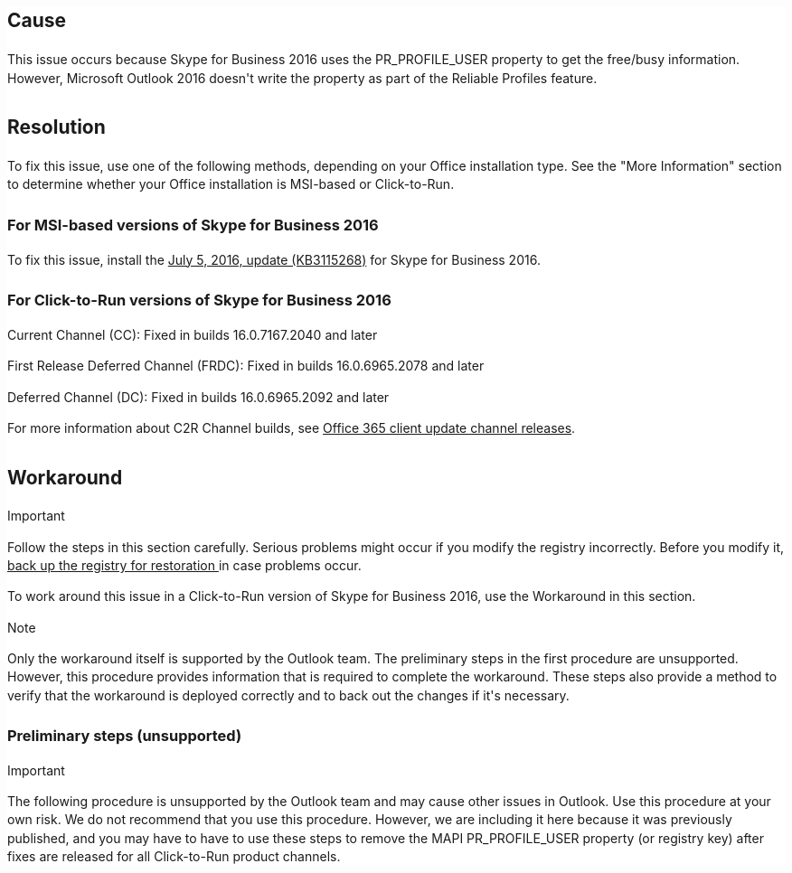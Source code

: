 
## Cause

This issue occurs because Skype for Business 2016 uses the PR_PROFILE_USER property to get the free/busy information. However, Microsoft Outlook 2016 doesn't write the property as part of the Reliable Profiles feature. 

## Resolution

To fix this issue, use one of the following methods, depending on your Office installation type. See the "More Information" section to determine whether your Office installation is MSI-based or Click-to-Run.

### For MSI-based versions of Skype for Business 2016

To fix this issue, install the [July 5, 2016, update (KB3115268)](https://support.microsoft.com/help/3115268) for Skype for Business 2016.

### For Click-to-Run versions of Skype for Business 2016

Current Channel (CC): Fixed in builds 16.0.7167.2040 and later

First Release Deferred Channel (FRDC): Fixed in builds 16.0.6965.2078 and later

Deferred Channel (DC): Fixed in builds 16.0.6965.2092 and later

For more information about C2R Channel builds, see [Office 365 client update channel releases](https://technet.microsoft.com/office/mt465751).

## Workaround

> [!IMPORTANT]
> Follow the steps in this section carefully. Serious problems might occur if you modify the registry incorrectly. Before you modify it, [back up the registry for restoration ](https://support.microsoft.com/help/322756) in case problems occur.

To work around this issue in a Click-to-Run version of Skype for Business 2016, use the Workaround in this section.

> [!NOTE]
> Only the workaround itself is supported by the Outlook team. The preliminary steps in the first procedure are unsupported. However, this procedure provides information that is required to complete the workaround. These steps also provide a method to verify that the workaround is deployed correctly and to back out the changes if it's necessary.

### Preliminary steps (unsupported)

> [!IMPORTANT]
> The following procedure is unsupported by the Outlook team and may cause other issues in Outlook. Use this procedure at your own risk. We do not recommend that you use this procedure. However, we are including it here because it was previously published, and you may have to have to use these steps to remove the MAPI PR_PROFILE_USER property (or registry key) after fixes are released for all Click-to-Run product channels.

